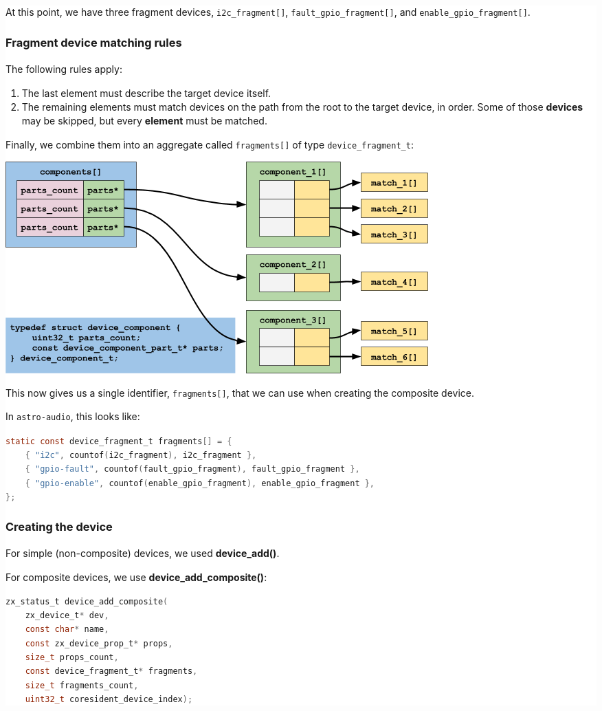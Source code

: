 At this point, we have three fragment devices, `i2c_fragment[]`,
`fault_gpio_fragment[]`, and `enable_gpio_fragment[]`.

### Fragment device matching rules

The following rules apply:

1. The last element must describe the target device itself.
2. The remaining elements must match devices on the path from the root to
   the target device, in order.
   Some of those **devices** may be skipped, but every **element** must
   be matched.

Finally, we combine them into an aggregate called `fragments[]` of type
`device_fragment_t`:

![Figure: Gathering fragments into an aggregate](images/composite-fragments.png)

This now gives us a single identifier, `fragments[]`, that we can use
when creating the composite device.

In `astro-audio`, this looks like:

```c
static const device_fragment_t fragments[] = {
    { "i2c", countof(i2c_fragment), i2c_fragment },
    { "gpio-fault", countof(fault_gpio_fragment), fault_gpio_fragment },
    { "gpio-enable", countof(enable_gpio_fragment), enable_gpio_fragment },
};
```

### Creating the device

For simple (non-composite) devices, we used **device_add()**.

For composite devices, we use **device_add_composite()**:

```c
zx_status_t device_add_composite(
    zx_device_t* dev,
    const char* name,
    const zx_device_prop_t* props,
    size_t props_count,
    const device_fragment_t* fragments,
    size_t fragments_count,
    uint32_t coresident_device_index);
```
